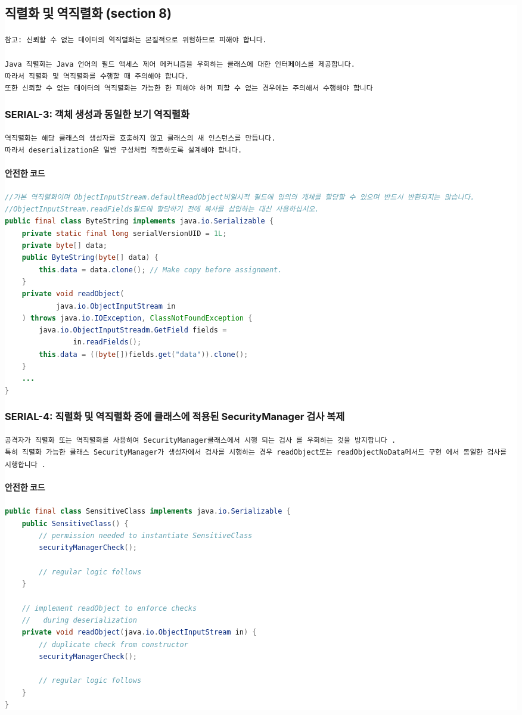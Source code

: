 ## 직렬화 및 역직렬화 (section 8)
```
참고: 신뢰할 수 없는 데이터의 역직렬화는 본질적으로 위험하므로 피해야 합니다.

Java 직렬화는 Java 언어의 필드 액세스 제어 메커니즘을 우회하는 클래스에 대한 인터페이스를 제공합니다. 
따라서 직렬화 및 역직렬화를 수행할 때 주의해야 합니다. 
또한 신뢰할 수 없는 데이터의 역직렬화는 가능한 한 피해야 하며 피할 수 없는 경우에는 주의해서 수행해야 합니다
```

### SERIAL-3: 객체 생성과 동일한 보기 역직렬화
```
역직렬화는 해당 클래스의 생성자를 호출하지 않고 클래스의 새 인스턴스를 만듭니다. 
따라서 deserialization은 일반 구성처럼 작동하도록 설계해야 합니다.
```

#### 안전한 코드
```java
//기본 역직렬화이며 ObjectInputStream.defaultReadObject비일시적 필드에 임의의 개체를 할당할 수 있으며 반드시 반환되지는 않습니다.
//ObjectInputStream.readFields필드에 할당하기 전에 복사를 삽입하는 대신 사용하십시오.
public final class ByteString implements java.io.Serializable {
    private static final long serialVersionUID = 1L;
    private byte[] data;
    public ByteString(byte[] data) {
        this.data = data.clone(); // Make copy before assignment.
    }
    private void readObject(
            java.io.ObjectInputStream in
    ) throws java.io.IOException, ClassNotFoundException {
        java.io.ObjectInputStreadm.GetField fields =
                in.readFields();
        this.data = ((byte[])fields.get("data")).clone();
    }
    ...
}
```

### SERIAL-4: 직렬화 및 역직렬화 중에 클래스에 적용된 SecurityManager 검사 복제
```
공격자가 직렬화 또는 역직렬화를 사용하여 SecurityManager클래스에서 시행 되는 검사 를 우회하는 것을 방지합니다 . 
특히 직렬화 가능한 클래스 SecurityManager가 생성자에서 검사를 시행하는 경우 readObject또는 readObjectNoData메서드 구현 에서 동일한 검사를 시행합니다 .
```

#### 안전한 코드
```java
public final class SensitiveClass implements java.io.Serializable {
    public SensitiveClass() {
        // permission needed to instantiate SensitiveClass
        securityManagerCheck();

        // regular logic follows
    }

    // implement readObject to enforce checks
    //   during deserialization
    private void readObject(java.io.ObjectInputStream in) {
        // duplicate check from constructor
        securityManagerCheck();

        // regular logic follows
    }
}
```
